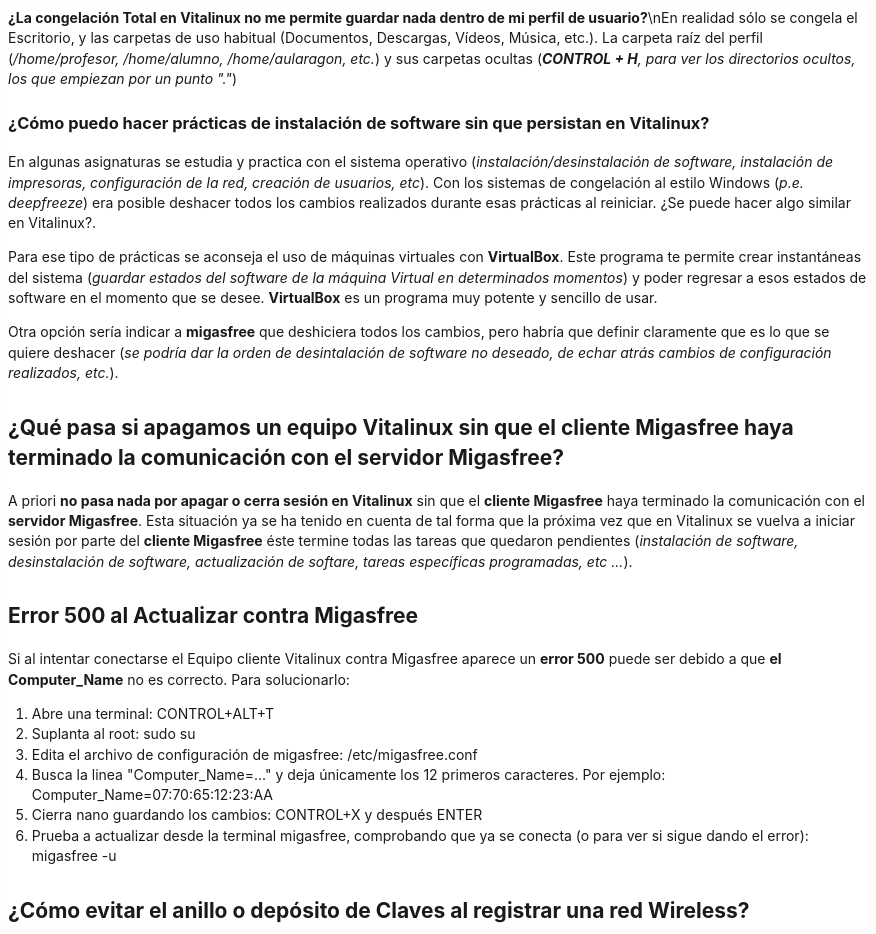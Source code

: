 

**¿La congelación Total en Vitalinux no me permite guardar nada dentro de mi perfil de usuario?**\nEn realidad sólo se congela el Escritorio, y las carpetas de uso habitual (Documentos, Descargas, Vídeos, Música, etc.).  La carpeta raíz del perfil (*/home/profesor, /home/alumno, /home/aularagon, etc.*) y sus carpetas ocultas (***CONTROL + H**, para ver los directorios ocultos, los que empiezan por un punto "."*)</p></td>




### ¿Cómo puedo hacer prácticas de instalación de software sin que persistan en Vitalinux?

En algunas asignaturas se estudia y practica con el sistema operativo (*instalación/desinstalación de software, instalación de impresoras, configuración de la red, creación de usuarios, etc*). Con los sistemas de congelación al estilo Windows (*p.e. deepfreeze*) era posible deshacer todos los cambios realizados durante esas prácticas al reiniciar. ¿Se puede hacer algo similar en Vitalinux?.


Para ese tipo de prácticas se aconseja el uso de máquinas virtuales con **VirtualBox**.  Este programa te permite crear instantáneas del sistema (*guardar estados del software de la máquina Virtual en determinados momentos*) y poder regresar a esos estados de software en el momento que se desee.  **VirtualBox** es un programa muy potente y sencillo de usar.  


Otra opción sería indicar a **migasfree** que deshiciera todos los cambios, pero habría que definir claramente que es lo que se quiere deshacer (*se podría dar la orden de desintalación de software no deseado, de echar atrás cambios de configuración realizados, etc.*).


## ¿Qué pasa si apagamos un equipo Vitalinux sin que el cliente Migasfree haya terminado la comunicación con el servidor Migasfree?

A priori **no pasa nada por apagar o cerra sesión en Vitalinux** sin que el **cliente Migasfree** haya terminado la comunicación con el **servidor Migasfree**.  Esta situación ya se ha tenido en cuenta de tal forma que la próxima vez que en Vitalinux se vuelva a iniciar sesión por parte del **cliente Migasfree** éste termine todas las tareas que quedaron pendientes (*instalación de software, desinstalación de software, actualización de softare, tareas específicas programadas, etc ...*).


## Error 500 al Actualizar contra Migasfree

Si al intentar conectarse el Equipo cliente Vitalinux contra Migasfree aparece un **error 500** puede ser debido a que **el Computer_Name** no es correcto.  Para solucionarlo:

1.  Abre una terminal: CONTROL+ALT+T
1.  Suplanta al root: sudo su
1.  Edita el archivo de configuración de migasfree: /etc/migasfree.conf
1.  Busca la linea "Computer_Name=..." y deja únicamente los 12 primeros caracteres. Por ejemplo: Computer_Name=07:70:65:12:23:AA
1.  Cierra nano guardando los cambios: CONTROL+X y después ENTER
1.  Prueba a actualizar desde la terminal migasfree, comprobando que ya se conecta (o para ver si sigue dando el error): migasfree -u
## ¿Cómo evitar el anillo o depósito de Claves al registrar una red Wireless?
